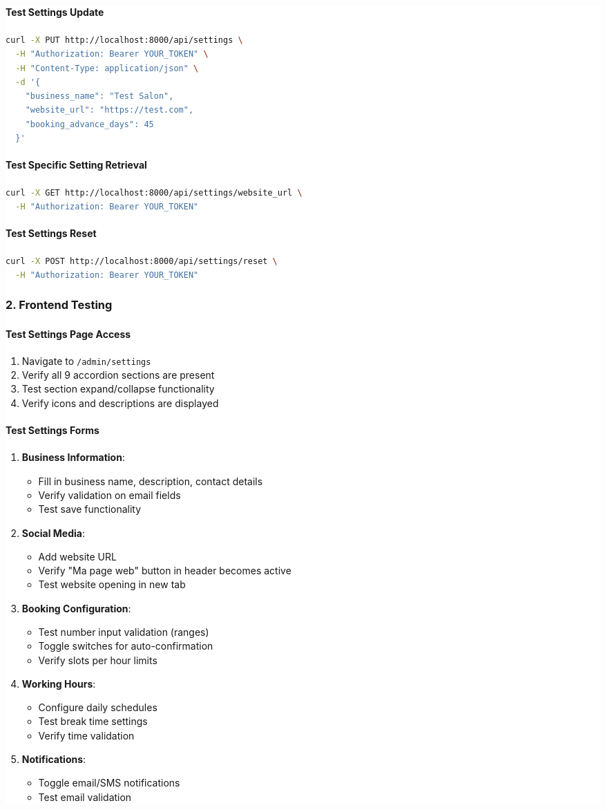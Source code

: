 #### Test Settings Update
```bash
curl -X PUT http://localhost:8000/api/settings \
  -H "Authorization: Bearer YOUR_TOKEN" \
  -H "Content-Type: application/json" \
  -d '{
    "business_name": "Test Salon",
    "website_url": "https://test.com",
    "booking_advance_days": 45
  }'
```

#### Test Specific Setting Retrieval
```bash
curl -X GET http://localhost:8000/api/settings/website_url \
  -H "Authorization: Bearer YOUR_TOKEN"
```

#### Test Settings Reset
```bash
curl -X POST http://localhost:8000/api/settings/reset \
  -H "Authorization: Bearer YOUR_TOKEN"
```

### 2. Frontend Testing

#### Test Settings Page Access
1. Navigate to `/admin/settings`
2. Verify all 9 accordion sections are present
3. Test section expand/collapse functionality
4. Verify icons and descriptions are displayed

#### Test Settings Forms
1. **Business Information**:
   - Fill in business name, description, contact details
   - Verify validation on email fields
   - Test save functionality

2. **Social Media**:
   - Add website URL
   - Verify "Ma page web" button in header becomes active
   - Test website opening in new tab

3. **Booking Configuration**:
   - Test number input validation (ranges)
   - Toggle switches for auto-confirmation
   - Verify slots per hour limits

4. **Working Hours**:
   - Configure daily schedules
   - Test break time settings
   - Verify time validation

5. **Notifications**:
   - Toggle email/SMS notifications
   - Test email validation
